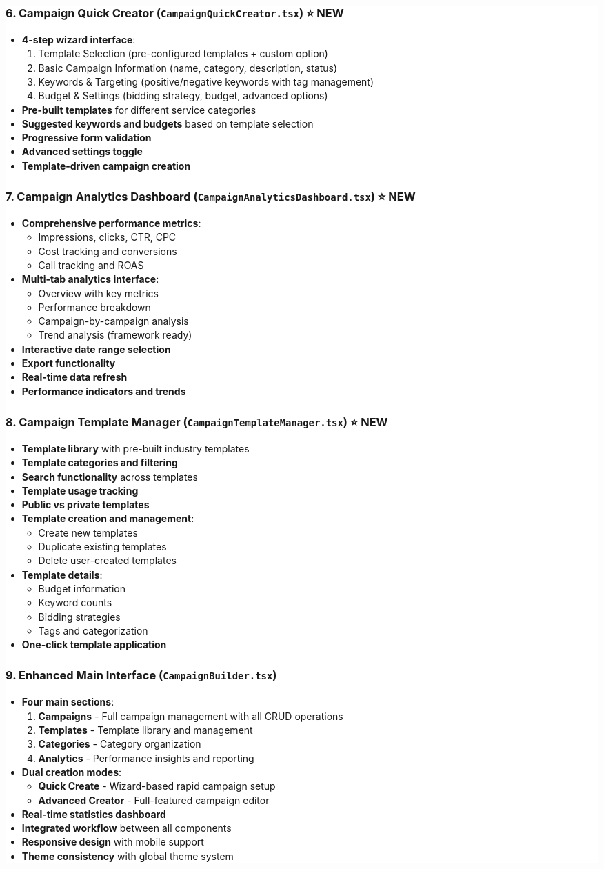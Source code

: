 ### 6. **Campaign Quick Creator** (`CampaignQuickCreator.tsx`) ⭐ **NEW**
- **4-step wizard interface**:
  1. Template Selection (pre-configured templates + custom option)
  2. Basic Campaign Information (name, category, description, status)
  3. Keywords & Targeting (positive/negative keywords with tag management)
  4. Budget & Settings (bidding strategy, budget, advanced options)
- **Pre-built templates** for different service categories
- **Suggested keywords and budgets** based on template selection
- **Progressive form validation**
- **Advanced settings toggle**
- **Template-driven campaign creation**

### 7. **Campaign Analytics Dashboard** (`CampaignAnalyticsDashboard.tsx`) ⭐ **NEW**
- **Comprehensive performance metrics**:
  - Impressions, clicks, CTR, CPC
  - Cost tracking and conversions
  - Call tracking and ROAS
- **Multi-tab analytics interface**:
  - Overview with key metrics
  - Performance breakdown
  - Campaign-by-campaign analysis
  - Trend analysis (framework ready)
- **Interactive date range selection**
- **Export functionality**
- **Real-time data refresh**
- **Performance indicators and trends**

### 8. **Campaign Template Manager** (`CampaignTemplateManager.tsx`) ⭐ **NEW**
- **Template library** with pre-built industry templates
- **Template categories and filtering**
- **Search functionality** across templates
- **Template usage tracking**
- **Public vs private templates**
- **Template creation and management**:
  - Create new templates
  - Duplicate existing templates
  - Delete user-created templates
- **Template details**:
  - Budget information
  - Keyword counts
  - Bidding strategies
  - Tags and categorization
- **One-click template application**

### 9. **Enhanced Main Interface** (`CampaignBuilder.tsx`)
- **Four main sections**:
  1. **Campaigns** - Full campaign management with all CRUD operations
  2. **Templates** - Template library and management
  3. **Categories** - Category organization
  4. **Analytics** - Performance insights and reporting
- **Dual creation modes**:
  - **Quick Create** - Wizard-based rapid campaign setup
  - **Advanced Creator** - Full-featured campaign editor
- **Real-time statistics dashboard**
- **Integrated workflow** between all components
- **Responsive design** with mobile support
- **Theme consistency** with global theme system
